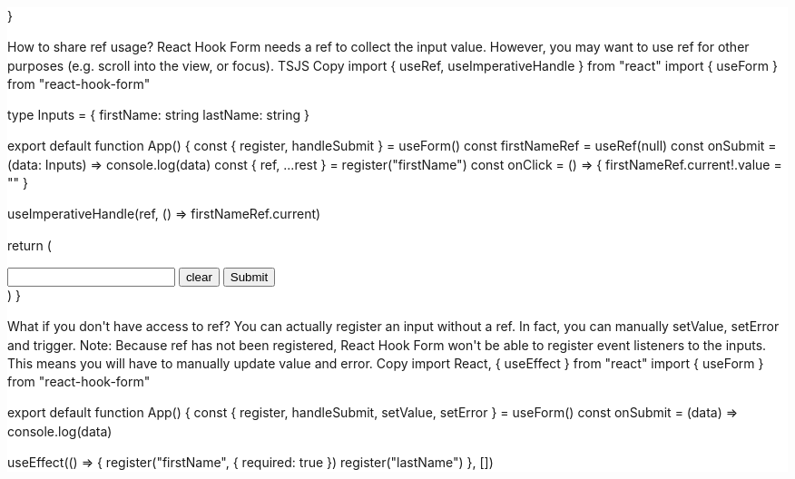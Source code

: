 }

How to share ref usage?
React Hook Form needs a ref to collect the input value. However, you may want to use ref for other purposes (e.g. scroll into the view, or focus).
TSJS
Copy
import { useRef, useImperativeHandle } from "react"
import { useForm } from "react-hook-form"


type Inputs = {
 firstName: string
 lastName: string
}


export default function App() {
 const { register, handleSubmit } = useForm<Inputs>()
 const firstNameRef = useRef<HTMLInputElement>(null)
 const onSubmit = (data: Inputs) => console.log(data)
 const { ref, ...rest } = register("firstName")
 const onClick = () => {
   firstNameRef.current!.value = ""
 }


 useImperativeHandle(ref, () => firstNameRef.current)


 return (
   <form onSubmit={handleSubmit(onSubmit)}>
     <input {...rest} ref={firstNameRef} />
     <button type="button" onClick={onClick}>
       clear
     </button>
     <button>Submit</button>
   </form>
 )
}

What if you don't have access to ref?
You can actually register an input without a ref. In fact, you can manually setValue, setError and trigger.
Note: Because ref has not been registered, React Hook Form won't be able to register event listeners to the inputs. This means you will have to manually update value and error.
Copy
import React, { useEffect } from "react"
import { useForm } from "react-hook-form"


export default function App() {
 const { register, handleSubmit, setValue, setError } = useForm()
 const onSubmit = (data) => console.log(data)


 useEffect(() => {
   register("firstName", { required: true })
   register("lastName")
 }, [])
